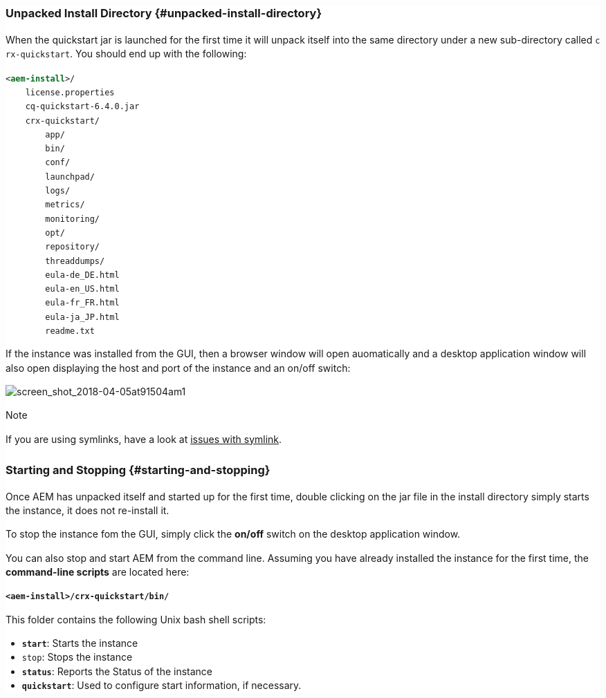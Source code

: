 ### Unpacked Install Directory {#unpacked-install-directory}

When the quickstart jar is launched for the first time it will unpack itself into the same directory under a new sub-directory called `crx-quickstart`. You should end up with the following:

```xml
<aem-install>/
    license.properties
    cq-quickstart-6.4.0.jar
    crx-quickstart/
        app/
        bin/
        conf/
        launchpad/
        logs/
        metrics/        
        monitoring/
        opt/
        repository/
        threaddumps/
        eula-de_DE.html
        eula-en_US.html
        eula-fr_FR.html
        eula-ja_JP.html
        readme.txt
```

If the instance was installed from the GUI, then a browser window will open auomatically and a desktop application window will also open displaying the host and port of the instance and an on/off switch:

![screen_shot_2018-04-05at91504am1](assets/screen_shot_2018-04-05at91504am1.png)

>[!NOTE]
>
>If you are using symlinks, have a look at [issues with symlink](https://helpx.adobe.com/experience-manager/kb/changing-symlink.html).

### Starting and Stopping {#starting-and-stopping}

Once AEM has unpacked itself and started up for the first time, double clicking on the jar file in the install directory simply starts the instance, it does not re-install it.

To stop the instance fom the GUI, simply click the **on/off** switch on the desktop application window.

You can also stop and start AEM from the command line. Assuming you have already installed the instance for the first time, the **command-line scripts** are located here:

**`<aem-install>/crx-quickstart/bin/`**

This folder contains the following Unix bash shell scripts:

* **`start`**: Starts the instance
* `stop`: Stops the instance
* **`status`**: Reports the Status of the instance
* **`quickstart`**: Used to configure start information, if necessary.
